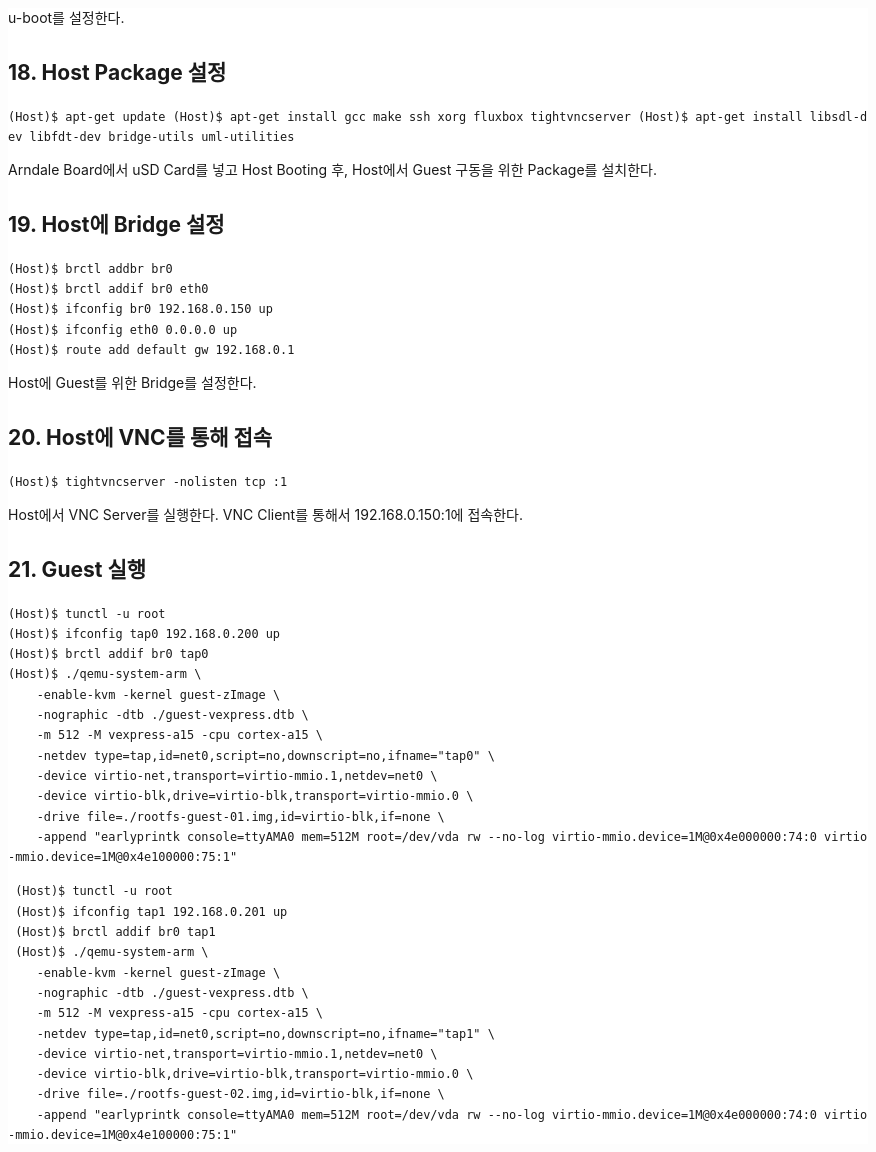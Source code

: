 u-boot를 설정한다.

## 18. Host Package 설정

```shell
(Host)$ apt-get update (Host)$ apt-get install gcc make ssh xorg fluxbox tightvncserver (Host)$ apt-get install libsdl-dev libfdt-dev bridge-utils uml-utilities
```

Arndale Board에서 uSD Card를 넣고 Host Booting 후, Host에서 Guest 구동을 위한 Package를 설치한다. 

## 19. Host에 Bridge 설정

```shell
(Host)$ brctl addbr br0
(Host)$ brctl addif br0 eth0
(Host)$ ifconfig br0 192.168.0.150 up
(Host)$ ifconfig eth0 0.0.0.0 up
(Host)$ route add default gw 192.168.0.1
```

Host에 Guest를 위한 Bridge를 설정한다.

## 20. Host에 VNC를 통해 접속

```shell
(Host)$ tightvncserver -nolisten tcp :1
```

Host에서 VNC Server를 실행한다. VNC Client를 통해서 192.168.0.150:1에 접속한다.

## 21. Guest 실행

```shell
(Host)$ tunctl -u root
(Host)$ ifconfig tap0 192.168.0.200 up
(Host)$ brctl addif br0 tap0
(Host)$ ./qemu-system-arm \
	-enable-kvm -kernel guest-zImage \
	-nographic -dtb ./guest-vexpress.dtb \
	-m 512 -M vexpress-a15 -cpu cortex-a15 \
	-netdev type=tap,id=net0,script=no,downscript=no,ifname="tap0" \
	-device virtio-net,transport=virtio-mmio.1,netdev=net0 \
	-device virtio-blk,drive=virtio-blk,transport=virtio-mmio.0 \
	-drive file=./rootfs-guest-01.img,id=virtio-blk,if=none \
	-append "earlyprintk console=ttyAMA0 mem=512M root=/dev/vda rw --no-log virtio-mmio.device=1M@0x4e000000:74:0 virtio-mmio.device=1M@0x4e100000:75:1"
```

```shell
 (Host)$ tunctl -u root
 (Host)$ ifconfig tap1 192.168.0.201 up
 (Host)$ brctl addif br0 tap1
 (Host)$ ./qemu-system-arm \
	-enable-kvm -kernel guest-zImage \
	-nographic -dtb ./guest-vexpress.dtb \
	-m 512 -M vexpress-a15 -cpu cortex-a15 \
	-netdev type=tap,id=net0,script=no,downscript=no,ifname="tap1" \
	-device virtio-net,transport=virtio-mmio.1,netdev=net0 \
	-device virtio-blk,drive=virtio-blk,transport=virtio-mmio.0 \
	-drive file=./rootfs-guest-02.img,id=virtio-blk,if=none \
	-append "earlyprintk console=ttyAMA0 mem=512M root=/dev/vda rw --no-log virtio-mmio.device=1M@0x4e000000:74:0 virtio-mmio.device=1M@0x4e100000:75:1"
```
